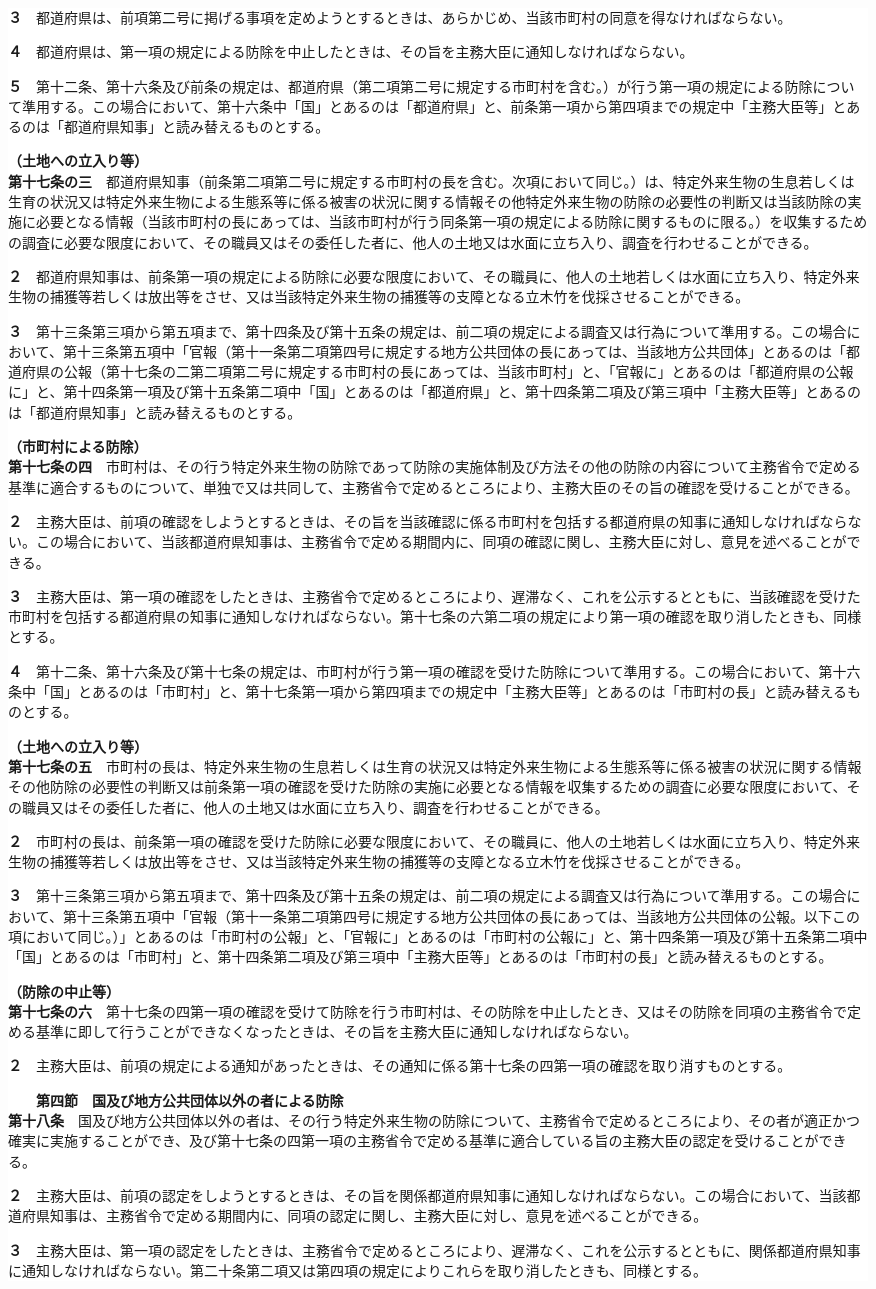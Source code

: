 **３**　都道府県は、前項第二号に掲げる事項を定めようとするときは、あらかじめ、当該市町村の同意を得なければならない。  
  
**４**　都道府県は、第一項の規定による防除を中止したときは、その旨を主務大臣に通知しなければならない。  
  
**５**　第十二条、第十六条及び前条の規定は、都道府県（第二項第二号に規定する市町村を含む。）が行う第一項の規定による防除について準用する。この場合において、第十六条中「国」とあるのは「都道府県」と、前条第一項から第四項までの規定中「主務大臣等」とあるのは「都道府県知事」と読み替えるものとする。  
  
**（土地への立入り等）**  
**第十七条の三**　都道府県知事（前条第二項第二号に規定する市町村の長を含む。次項において同じ。）は、特定外来生物の生息若しくは生育の状況又は特定外来生物による生態系等に係る被害の状況に関する情報その他特定外来生物の防除の必要性の判断又は当該防除の実施に必要となる情報（当該市町村の長にあっては、当該市町村が行う同条第一項の規定による防除に関するものに限る。）を収集するための調査に必要な限度において、その職員又はその委任した者に、他人の土地又は水面に立ち入り、調査を行わせることができる。  
  
**２**　都道府県知事は、前条第一項の規定による防除に必要な限度において、その職員に、他人の土地若しくは水面に立ち入り、特定外来生物の捕獲等若しくは放出等をさせ、又は当該特定外来生物の捕獲等の支障となる立木竹を伐採させることができる。  
  
**３**　第十三条第三項から第五項まで、第十四条及び第十五条の規定は、前二項の規定による調査又は行為について準用する。この場合において、第十三条第五項中「官報（第十一条第二項第四号に規定する地方公共団体の長にあっては、当該地方公共団体」とあるのは「都道府県の公報（第十七条の二第二項第二号に規定する市町村の長にあっては、当該市町村」と、「官報に」とあるのは「都道府県の公報に」と、第十四条第一項及び第十五条第二項中「国」とあるのは「都道府県」と、第十四条第二項及び第三項中「主務大臣等」とあるのは「都道府県知事」と読み替えるものとする。  
  
**（市町村による防除）**  
**第十七条の四**　市町村は、その行う特定外来生物の防除であって防除の実施体制及び方法その他の防除の内容について主務省令で定める基準に適合するものについて、単独で又は共同して、主務省令で定めるところにより、主務大臣のその旨の確認を受けることができる。  
  
**２**　主務大臣は、前項の確認をしようとするときは、その旨を当該確認に係る市町村を包括する都道府県の知事に通知しなければならない。この場合において、当該都道府県知事は、主務省令で定める期間内に、同項の確認に関し、主務大臣に対し、意見を述べることができる。  
  
**３**　主務大臣は、第一項の確認をしたときは、主務省令で定めるところにより、遅滞なく、これを公示するとともに、当該確認を受けた市町村を包括する都道府県の知事に通知しなければならない。第十七条の六第二項の規定により第一項の確認を取り消したときも、同様とする。  
  
**４**　第十二条、第十六条及び第十七条の規定は、市町村が行う第一項の確認を受けた防除について準用する。この場合において、第十六条中「国」とあるのは「市町村」と、第十七条第一項から第四項までの規定中「主務大臣等」とあるのは「市町村の長」と読み替えるものとする。  
  
**（土地への立入り等）**  
**第十七条の五**　市町村の長は、特定外来生物の生息若しくは生育の状況又は特定外来生物による生態系等に係る被害の状況に関する情報その他防除の必要性の判断又は前条第一項の確認を受けた防除の実施に必要となる情報を収集するための調査に必要な限度において、その職員又はその委任した者に、他人の土地又は水面に立ち入り、調査を行わせることができる。  
  
**２**　市町村の長は、前条第一項の確認を受けた防除に必要な限度において、その職員に、他人の土地若しくは水面に立ち入り、特定外来生物の捕獲等若しくは放出等をさせ、又は当該特定外来生物の捕獲等の支障となる立木竹を伐採させることができる。  
  
**３**　第十三条第三項から第五項まで、第十四条及び第十五条の規定は、前二項の規定による調査又は行為について準用する。この場合において、第十三条第五項中「官報（第十一条第二項第四号に規定する地方公共団体の長にあっては、当該地方公共団体の公報。以下この項において同じ。）」とあるのは「市町村の公報」と、「官報に」とあるのは「市町村の公報に」と、第十四条第一項及び第十五条第二項中「国」とあるのは「市町村」と、第十四条第二項及び第三項中「主務大臣等」とあるのは「市町村の長」と読み替えるものとする。  
  
**（防除の中止等）**  
**第十七条の六**　第十七条の四第一項の確認を受けて防除を行う市町村は、その防除を中止したとき、又はその防除を同項の主務省令で定める基準に即して行うことができなくなったときは、その旨を主務大臣に通知しなければならない。  
  
**２**　主務大臣は、前項の規定による通知があったときは、その通知に係る第十七条の四第一項の確認を取り消すものとする。  
  
&emsp;&emsp;**第四節　国及び地方公共団体以外の者による防除**  
**第十八条**　国及び地方公共団体以外の者は、その行う特定外来生物の防除について、主務省令で定めるところにより、その者が適正かつ確実に実施することができ、及び第十七条の四第一項の主務省令で定める基準に適合している旨の主務大臣の認定を受けることができる。  
  
**２**　主務大臣は、前項の認定をしようとするときは、その旨を関係都道府県知事に通知しなければならない。この場合において、当該都道府県知事は、主務省令で定める期間内に、同項の認定に関し、主務大臣に対し、意見を述べることができる。  
  
**３**　主務大臣は、第一項の認定をしたときは、主務省令で定めるところにより、遅滞なく、これを公示するとともに、関係都道府県知事に通知しなければならない。第二十条第二項又は第四項の規定によりこれらを取り消したときも、同様とする。  
  